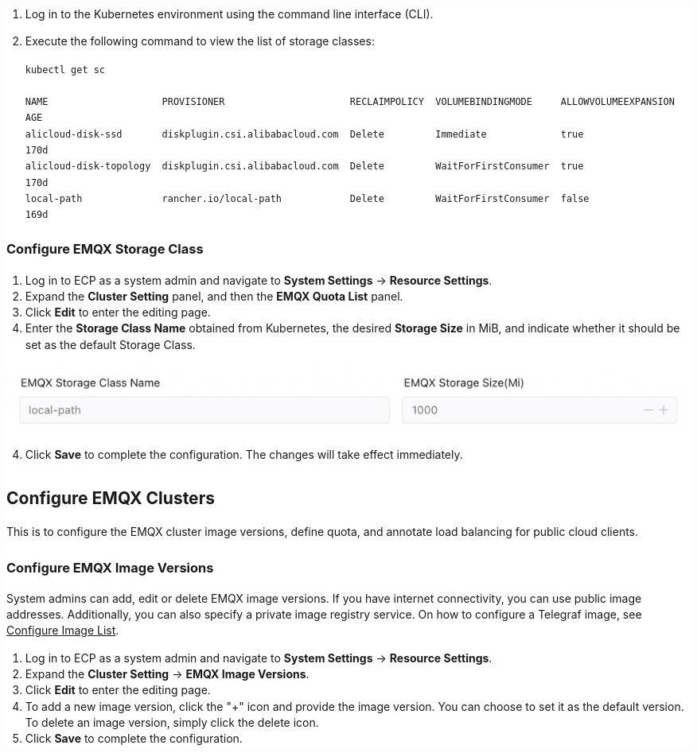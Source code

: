 1. Log in to the Kubernetes environment using the command line interface (CLI).

2. Execute the following command to view the list of storage classes:

   ```bash
   kubectl get sc
   
   NAME                    PROVISIONER                      RECLAIMPOLICY  VOLUMEBINDINGMODE     ALLOWVOLUMEEXPANSION        AGE
   alicloud-disk-ssd       diskplugin.csi.alibabacloud.com  Delete         Immediate             true                        170d
   alicloud-disk-topology  diskplugin.csi.alibabacloud.com  Delete         WaitForFirstConsumer  true                        170d
   local-path              rancher.io/local-path            Delete         WaitForFirstConsumer  false                       169d
   ```

### Configure EMQX Storage Class

1. Log in to ECP as a system admin and navigate to **System Settings** -> **Resource Settings**.
2. Expand the **Cluster Setting** panel, and then the **EMQX Quota List** panel. 
3. Click **Edit** to enter the editing page.
4. Enter the **Storage Class Name** obtained from Kubernetes, the desired **Storage Size** in MiB, and indicate whether it should be set as the default Storage Class.

<img src="./_assets/manager-setting-stroageclass.png" style="zoom:140%;" align="middle">

4. Click **Save** to complete the configuration. The changes will take effect immediately. 


## Configure EMQX Clusters

This is to configure the EMQX cluster image versions, define quota, and annotate load balancing for public cloud clients.

### Configure EMQX Image Versions

System admins can add, edit or delete EMQX image versions. If you have internet connectivity, you can use public image addresses. Additionally, you can also specify a private image registry service. On how to configure a Telegraf image, see [Configure Image List](#configure-image-server).

1. Log in to ECP as a system admin and navigate to **System Settings** -> **Resource Settings**.
2. Expand the **Cluster Setting** -> **EMQX Image Versions**.
3. Click **Edit** to enter the editing page.
1. To add a new image version, click the "+" icon and provide the image version. You can choose to set it as the default version. To delete an image version, simply click the delete icon.
1. Click **Save** to complete the configuration.

